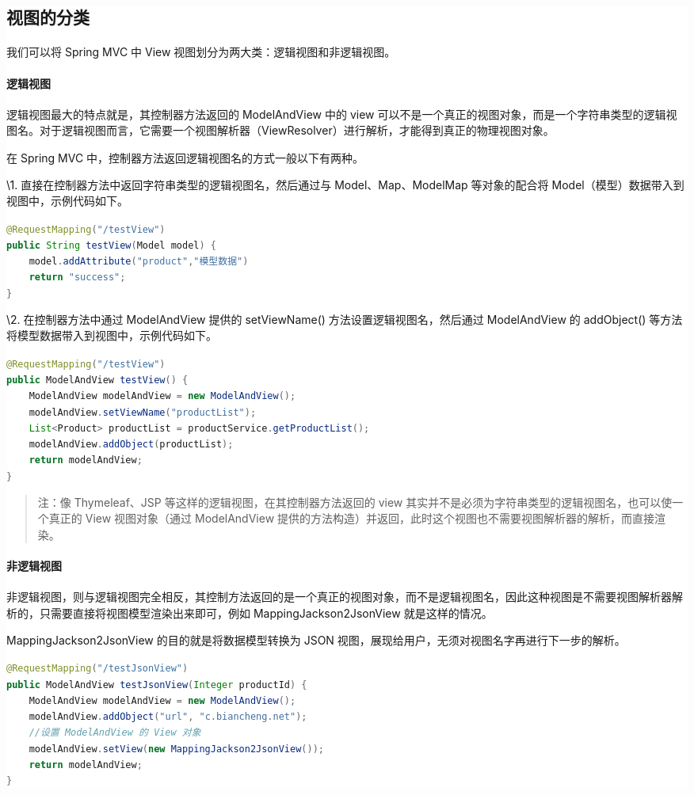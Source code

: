 ## 视图的分类

我们可以将 Spring MVC 中 View 视图划分为两大类：逻辑视图和非逻辑视图。

#### 逻辑视图

逻辑视图最大的特点就是，其控制器方法返回的 ModelAndView 中的 view 可以不是一个真正的视图对象，而是一个字符串类型的逻辑视图名。对于逻辑视图而言，它需要一个视图解析器（ViewResolver）进行解析，才能得到真正的物理视图对象。

在 Spring MVC 中，控制器方法返回逻辑视图名的方式一般以下有两种。

\1. 直接在控制器方法中返回字符串类型的逻辑视图名，然后通过与 Model、Map、ModelMap 等对象的配合将 Model（模型）数据带入到视图中，示例代码如下。

```java
@RequestMapping("/testView")
public String testView(Model model) {
    model.addAttribute("product","模型数据")
    return "success";
}
```


\2. 在控制器方法中通过 ModelAndView 提供的 setViewName() 方法设置逻辑视图名，然后通过 ModelAndView 的 addObject() 等方法将模型数据带入到视图中，示例代码如下。

```java
@RequestMapping("/testView")
public ModelAndView testView() {
    ModelAndView modelAndView = new ModelAndView();
    modelAndView.setViewName("productList");
    List<Product> productList = productService.getProductList();
    modelAndView.addObject(productList);
    return modelAndView;
}
```

> 注：像 Thymeleaf、JSP 等这样的逻辑视图，在其控制器方法返回的 view 其实并不是必须为字符串类型的逻辑视图名，也可以使一个真正的 View 视图对象（通过 ModelAndView 提供的方法构造）并返回，此时这个视图也不需要视图解析器的解析，而直接渲染。

#### 非逻辑视图

非逻辑视图，则与逻辑视图完全相反，其控制方法返回的是一个真正的视图对象，而不是逻辑视图名，因此这种视图是不需要视图解析器解析的，只需要直接将视图模型渲染出来即可，例如 MappingJackson2JsonView 就是这样的情况。

MappingJackson2JsonView 的目的就是将数据模型转换为 JSON 视图，展现给用户，无须对视图名字再进行下一步的解析。

```java
@RequestMapping("/testJsonView")
public ModelAndView testJsonView(Integer productId) {
    ModelAndView modelAndView = new ModelAndView();
    modelAndView.addObject("url", "c.biancheng.net");
    //设置 ModelAndView 的 View 对象
    modelAndView.setView(new MappingJackson2JsonView());
    return modelAndView;
}
```
